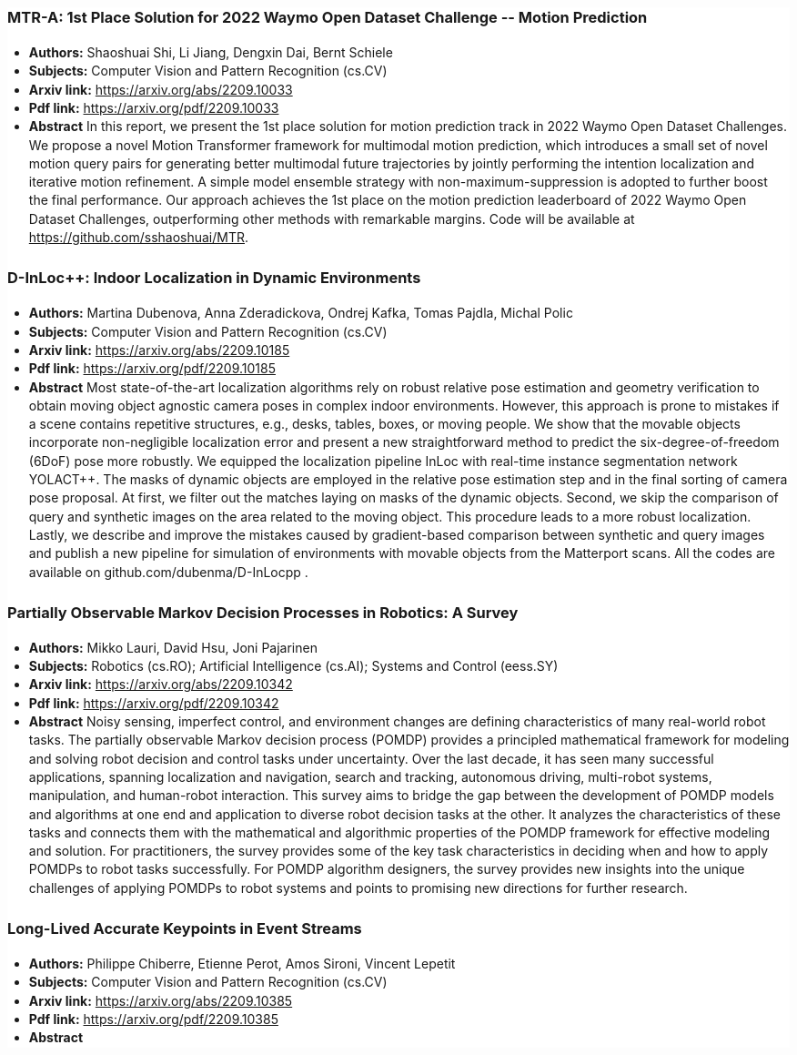 ### MTR-A: 1st Place Solution for 2022 Waymo Open Dataset Challenge --  Motion Prediction
 - **Authors:** Shaoshuai Shi, Li Jiang, Dengxin Dai, Bernt Schiele
 - **Subjects:** Computer Vision and Pattern Recognition (cs.CV)
 - **Arxiv link:** https://arxiv.org/abs/2209.10033
 - **Pdf link:** https://arxiv.org/pdf/2209.10033
 - **Abstract**
 In this report, we present the 1st place solution for motion prediction track in 2022 Waymo Open Dataset Challenges. We propose a novel Motion Transformer framework for multimodal motion prediction, which introduces a small set of novel motion query pairs for generating better multimodal future trajectories by jointly performing the intention localization and iterative motion refinement. A simple model ensemble strategy with non-maximum-suppression is adopted to further boost the final performance. Our approach achieves the 1st place on the motion prediction leaderboard of 2022 Waymo Open Dataset Challenges, outperforming other methods with remarkable margins. Code will be available at https://github.com/sshaoshuai/MTR.
### D-InLoc++: Indoor Localization in Dynamic Environments
 - **Authors:** Martina Dubenova, Anna Zderadickova, Ondrej Kafka, Tomas Pajdla, Michal Polic
 - **Subjects:** Computer Vision and Pattern Recognition (cs.CV)
 - **Arxiv link:** https://arxiv.org/abs/2209.10185
 - **Pdf link:** https://arxiv.org/pdf/2209.10185
 - **Abstract**
 Most state-of-the-art localization algorithms rely on robust relative pose estimation and geometry verification to obtain moving object agnostic camera poses in complex indoor environments. However, this approach is prone to mistakes if a scene contains repetitive structures, e.g., desks, tables, boxes, or moving people. We show that the movable objects incorporate non-negligible localization error and present a new straightforward method to predict the six-degree-of-freedom (6DoF) pose more robustly. We equipped the localization pipeline InLoc with real-time instance segmentation network YOLACT++. The masks of dynamic objects are employed in the relative pose estimation step and in the final sorting of camera pose proposal. At first, we filter out the matches laying on masks of the dynamic objects. Second, we skip the comparison of query and synthetic images on the area related to the moving object. This procedure leads to a more robust localization. Lastly, we describe and improve the mistakes caused by gradient-based comparison between synthetic and query images and publish a new pipeline for simulation of environments with movable objects from the Matterport scans. All the codes are available on github.com/dubenma/D-InLocpp .
### Partially Observable Markov Decision Processes in Robotics: A Survey
 - **Authors:** Mikko Lauri, David Hsu, Joni Pajarinen
 - **Subjects:** Robotics (cs.RO); Artificial Intelligence (cs.AI); Systems and Control (eess.SY)
 - **Arxiv link:** https://arxiv.org/abs/2209.10342
 - **Pdf link:** https://arxiv.org/pdf/2209.10342
 - **Abstract**
 Noisy sensing, imperfect control, and environment changes are defining characteristics of many real-world robot tasks. The partially observable Markov decision process (POMDP) provides a principled mathematical framework for modeling and solving robot decision and control tasks under uncertainty. Over the last decade, it has seen many successful applications, spanning localization and navigation, search and tracking, autonomous driving, multi-robot systems, manipulation, and human-robot interaction. This survey aims to bridge the gap between the development of POMDP models and algorithms at one end and application to diverse robot decision tasks at the other. It analyzes the characteristics of these tasks and connects them with the mathematical and algorithmic properties of the POMDP framework for effective modeling and solution. For practitioners, the survey provides some of the key task characteristics in deciding when and how to apply POMDPs to robot tasks successfully. For POMDP algorithm designers, the survey provides new insights into the unique challenges of applying POMDPs to robot systems and points to promising new directions for further research.
### Long-Lived Accurate Keypoints in Event Streams
 - **Authors:** Philippe Chiberre, Etienne Perot, Amos Sironi, Vincent Lepetit
 - **Subjects:** Computer Vision and Pattern Recognition (cs.CV)
 - **Arxiv link:** https://arxiv.org/abs/2209.10385
 - **Pdf link:** https://arxiv.org/pdf/2209.10385
 - **Abstract**